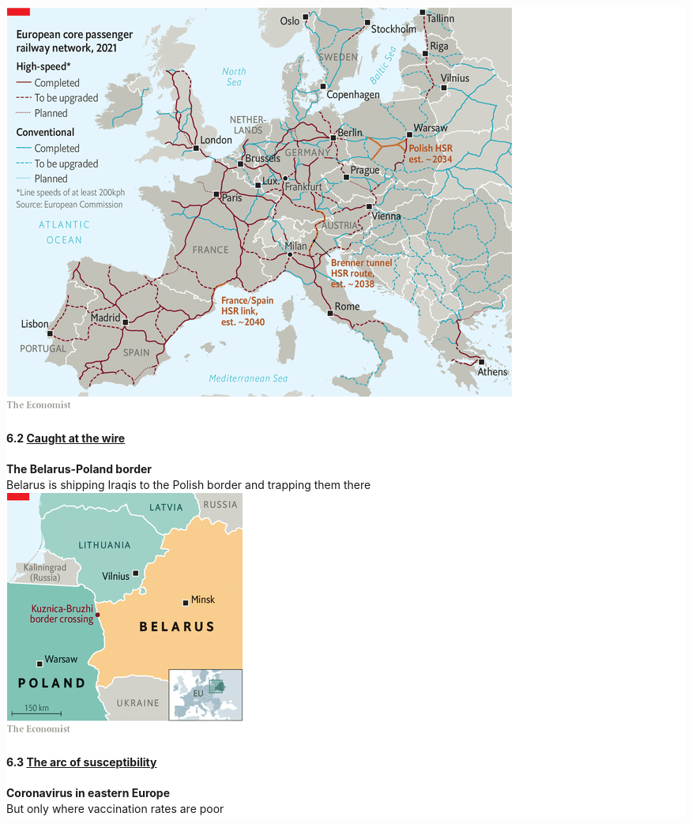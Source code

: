![](./images/_europe_2021_11_13_how-trains-could-replace-planes-in-europe-1.png)  

#### 6.2 [Caught at the wire](https://www.economist.com/europe/2021/11/13/a-scheme-to-use-migrants-to-split-the-eu-is-likely-to-backfire)
**The Belarus-Poland border**  
Belarus is shipping Iraqis to the Polish border and trapping them there  
![](./images/_europe_2021_11_13_a-scheme-to-use-migrants-to-split-the-eu-is-likely-to-backfire-1.png)  

#### 6.3 [The arc of susceptibility](https://www.economist.com/europe/2021/11/13/eastern-european-countries-are-being-hit-by-a-wave-of-covid-deaths)
**Coronavirus in eastern Europe**  
But only where vaccination rates are poor  
